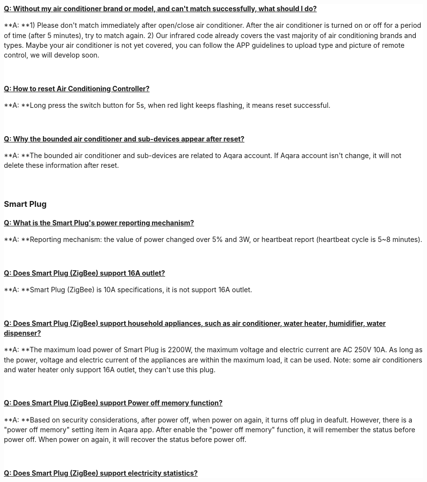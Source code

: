 <u>**Q: Without my air conditioner brand or model, and can't match successfully, what should I do?**</u>

**A: **1)  Please don't match immediately after open/close air conditioner. After the air conditioner is turned on or off for a period of time (after 5 minutes), try to match again. 2)  Our infrared code already covers the vast majority of air conditioning brands and types. Maybe your air conditioner is not yet covered, you can follow the APP guidelines to upload type and picture of remote control, we will develop soon. 

&nbsp;

<u>**Q: How to reset Air Conditioning Controller?**</u>

**A: **Long press the switch button for 5s, when red light keeps flashing, it means reset successful. 

&nbsp;

<u>**Q: Why the bounded air conditioner and sub-devices appear after reset?**</u>

**A: **The bounded air conditioner and sub-devices are related to Aqara account. If Aqara account isn't change, it will not delete these information after reset.

&nbsp;

### **Smart Plug**

<u>**Q: What is the Smart Plug's power reporting mechanism?**</u>

**A: **Reporting mechanism: the value of power changed over 5% and 3W, or heartbeat report (heartbeat cycle is 5~8 minutes).

&nbsp;

<u>**Q: Does Smart Plug (ZigBee) support 16A outlet?**</u>

**A: **Smart Plug (ZigBee) is 10A specifications, it is not support 16A outlet.

&nbsp;

<u>**Q: Does Smart Plug (ZigBee) support household appliances, such as air conditioner, water heater, humidifier, water dispenser?**</u>

**A: **The maximum load power of Smart Plug is 2200W, the maximum voltage and electric current are AC 250V 10A. As long as the power, voltage and electric current of the appliances are within the maximum load, it can be used. Note: some air conditioners and water heater only support 16A outlet, they can't use this plug.

&nbsp;

<u>**Q: Does Smart Plug (ZigBee) support Power off memory function?**</u>

**A: **Based on security considerations, after power off, when power on again, it turns off plug in deafult. However, there is a "power off memory" setting item in Aqara app. After enable the "power off memory" function, it will remember the status before power off. When power on again, it will recover the status before power off.

&nbsp;

<u>**Q: Does Smart Plug (ZigBee) support electricity statistics?**</u>

